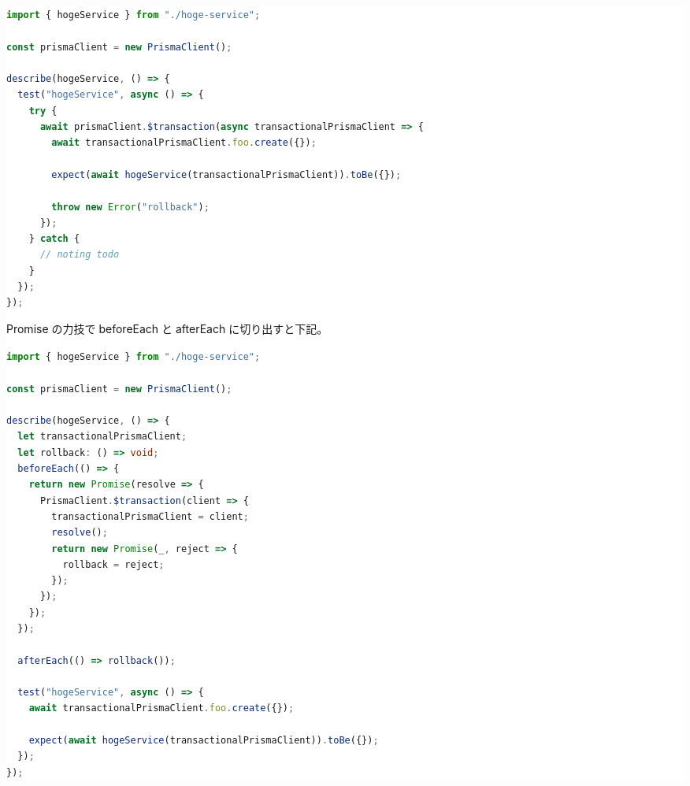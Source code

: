 ```ts
import { hogeService } from "./hoge-service";

const prismaClient = new PrismaClient();

describe(hogeService, () => {
  test("hogeService", async () => {
    try {
      await prismaClient.$transaction(async transactionalPrismaClient => {
        await transactionalPrismaClient.foo.create({});

        expect(await hogeService(transactionalPrismaClient)).toBe({});

        throw new Error("rollback");
      });
    } catch {
      // noting todo
    }
  });
});
```

Promise の力技で beforeEach と afterEach に切り出すと下記。

```ts
import { hogeService } from "./hoge-service";

const prismaClient = new PrismaClient();

describe(hogeService, () => {
  let transactionalPrismaClient;
  let rollback: () => void;
  beforeEach(() => {
    return new Promise(resolve => {
      PrismaClient.$transaction(client => {
        transactionalPrismaClient = client;
        resolve();
        return new Promise(_, reject => {
          rollback = reject;
        });
      });
    });
  });

  afterEach(() => rollback());

  test("hogeService", async () => {
    await transactionalPrismaClient.foo.create({});

    expect(await hogeService(transactionalPrismaClient)).toBe({});
  });
});
```
